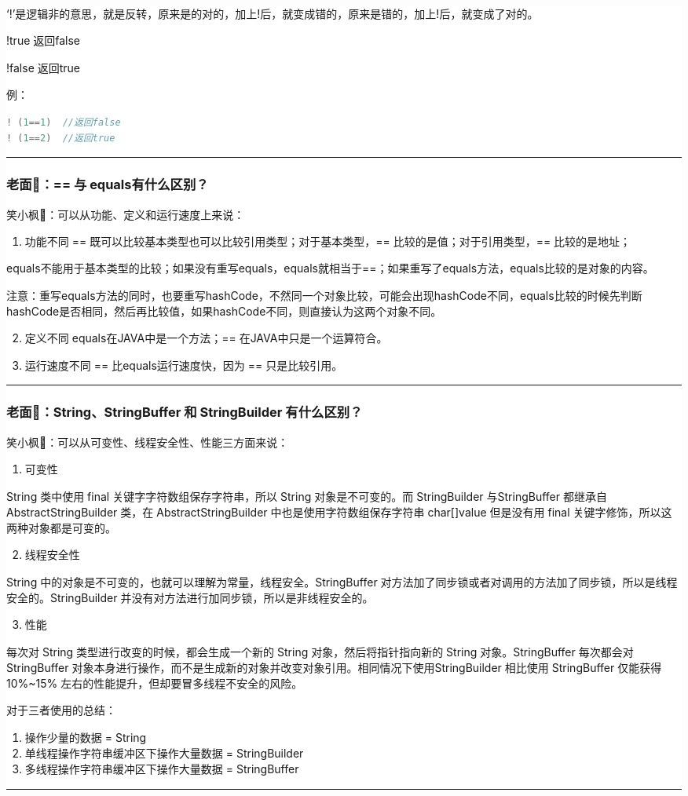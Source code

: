 ‘!’是逻辑非的意思，就是反转，原来是的对的，加上!后，就变成错的，原来是错的，加上!后，就变成了对的。

!true 返回false

!false 返回true

例：
~~~java
! (1==1)  //返回false
! (1==2)  //返回true
~~~

---

###  老面👴：== 与 equals有什么区别？

笑小枫🍁：可以从功能、定义和运行速度上来说：

1. 功能不同
== 既可以比较基本类型也可以比较引用类型；对于基本类型，== 比较的是值；对于引用类型，== 比较的是地址；

equals不能用于基本类型的比较；如果没有重写equals，equals就相当于==；如果重写了equals方法，equals比较的是对象的内容。

注意：重写equals方法的同时，也要重写hashCode，不然同一个对象比较，可能会出现hashCode不同，equals比较的时候先判断hashCode是否相同，然后再比较值，如果hashCode不同，则直接认为这两个对象不同。

2. 定义不同
equals在JAVA中是一个方法；== 在JAVA中只是一个运算符合。

3. 运行速度不同
== 比equals运行速度快，因为 == 只是比较引用。

---

### 老面👴：String、StringBuffer 和 StringBuilder 有什么区别？
笑小枫🍁：可以从可变性、线程安全性、性能三方面来说：

1. 可变性

String 类中使用 final 关键字字符数组保存字符串，所以 String 对象是不可变的。而 StringBuilder 与StringBuffer 都继承自 AbstractStringBuilder 类，在 AbstractStringBuilder 中也是使用字符数组保存字符串 char[]value 但是没有用 final 关键字修饰，所以这两种对象都是可变的。

2. 线程安全性

String 中的对象是不可变的，也就可以理解为常量，线程安全。StringBuffer 对方法加了同步锁或者对调用的方法加了同步锁，所以是线程安全的。StringBuilder 并没有对方法进行加同步锁，所以是非线程安全的。

3. 性能

每次对 String 类型进行改变的时候，都会生成一个新的 String 对象，然后将指针指向新的 String 对象。StringBuffer 每次都会对 StringBuffer 对象本身进行操作，而不是生成新的对象并改变对象引用。相同情况下使用StringBuilder 相比使用 StringBuffer 仅能获得 10%~15% 左右的性能提升，但却要冒多线程不安全的风险。

对于三者使用的总结：

1. 操作少量的数据 = String
2. 单线程操作字符串缓冲区下操作大量数据 = StringBuilder
3. 多线程操作字符串缓冲区下操作大量数据 = StringBuffer

---

